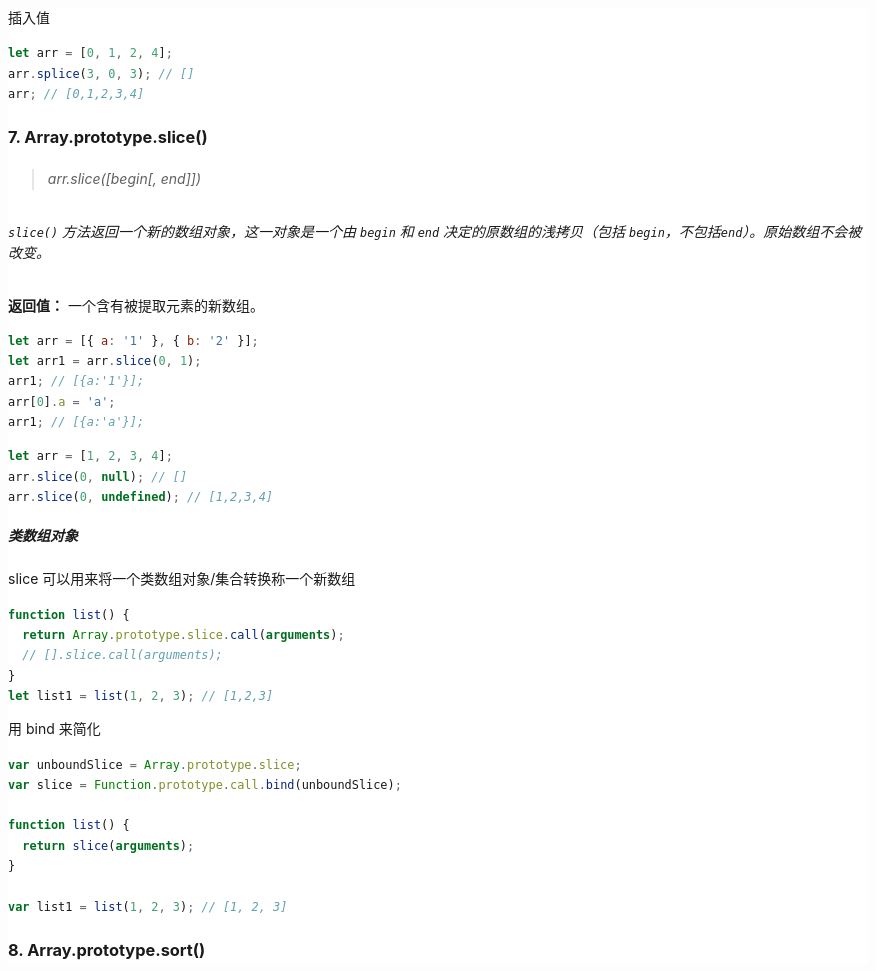 插入值

```javascript
let arr = [0, 1, 2, 4];
arr.splice(3, 0, 3); // []
arr; // [0,1,2,3,4]
```

### 7. Array.prototype.slice()

> ###### arr.slice([begin[, end]])

###### `slice()` 方法返回一个新的数组对象，这一对象是一个由 `begin` 和 `end` 决定的原数组的浅拷贝（包括 `begin`，不包括`end`）。原始数组不会被改变。

**返回值：** 一个含有被提取元素的新数组。

```javascript
let arr = [{ a: '1' }, { b: '2' }];
let arr1 = arr.slice(0, 1);
arr1; // [{a:'1'}];
arr[0].a = 'a';
arr1; // [{a:'a'}];
```

```javascript
let arr = [1, 2, 3, 4];
arr.slice(0, null); // []
arr.slice(0, undefined); // [1,2,3,4]
```

##### 类数组对象

slice 可以用来将一个类数组对象/集合转换称一个新数组

```javascript
function list() {
  return Array.prototype.slice.call(arguments);
  // [].slice.call(arguments);
}
let list1 = list(1, 2, 3); // [1,2,3]
```

用 bind 来简化

```javascript
var unboundSlice = Array.prototype.slice;
var slice = Function.prototype.call.bind(unboundSlice);

function list() {
  return slice(arguments);
}

var list1 = list(1, 2, 3); // [1, 2, 3]
```

### 8. Array.prototype.sort()
